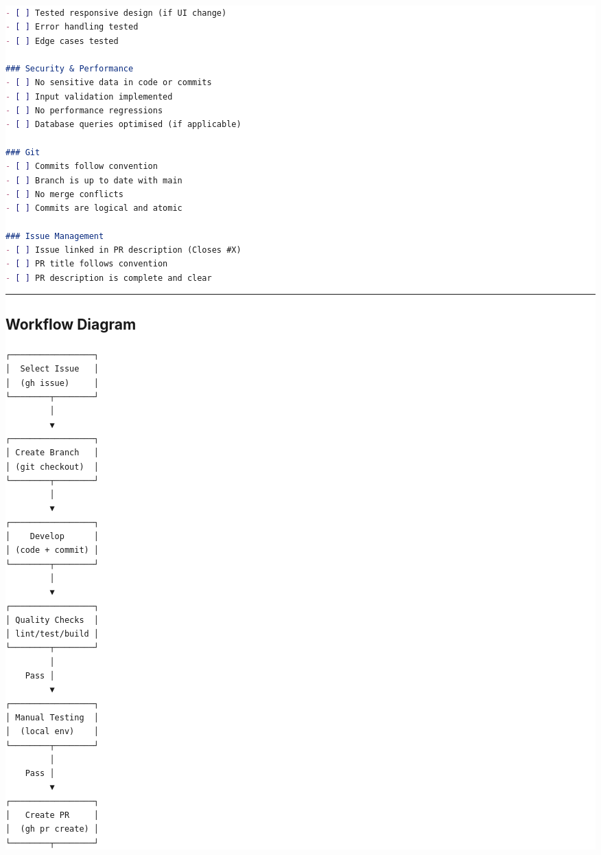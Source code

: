 ```markdown
- [ ] Tested responsive design (if UI change)
- [ ] Error handling tested
- [ ] Edge cases tested

### Security & Performance
- [ ] No sensitive data in code or commits
- [ ] Input validation implemented
- [ ] No performance regressions
- [ ] Database queries optimised (if applicable)

### Git
- [ ] Commits follow convention
- [ ] Branch is up to date with main
- [ ] No merge conflicts
- [ ] Commits are logical and atomic

### Issue Management
- [ ] Issue linked in PR description (Closes #X)
- [ ] PR title follows convention
- [ ] PR description is complete and clear
```

---

## Workflow Diagram

```
┌─────────────────┐
│  Select Issue   │
│  (gh issue)     │
└────────┬────────┘
         │
         ▼
┌─────────────────┐
│ Create Branch   │
│ (git checkout)  │
└────────┬────────┘
         │
         ▼
┌─────────────────┐
│    Develop      │
│ (code + commit) │
└────────┬────────┘
         │
         ▼
┌─────────────────┐
│ Quality Checks  │
│ lint/test/build │
└────────┬────────┘
         │
    Pass │
         ▼
┌─────────────────┐
│ Manual Testing  │
│  (local env)    │
└────────┬────────┘
         │
    Pass │
         ▼
┌─────────────────┐
│   Create PR     │
│  (gh pr create) │
└────────┬────────┘
```